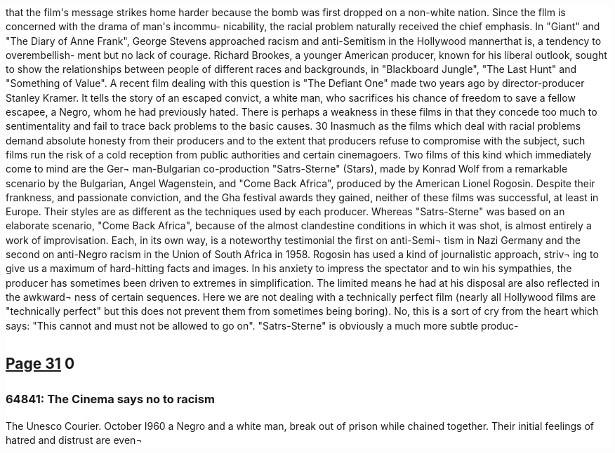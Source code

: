 that the film's message strikes home harder because the
bomb was first dropped on a non-white nation. Since
the fllm is concerned with the drama of man's incommu-
nicability, the racial problem naturally received the chief
emphasis.
In "Giant" and "The Diary of Anne Frank", George
Stevens approached racism and anti-Semitism in the
Hollywood mannerthat is, a tendency to overembellish-
ment but no lack of courage. Richard Brookes, a younger
American producer, known for his liberal outlook, sought
to show the relationships between people of different races
and backgrounds, in "Blackboard Jungle", "The Last
Hunt" and "Something of Value".
A recent film dealing with this question is "The Defiant
One" made two years ago by director-producer Stanley
Kramer. It tells the story of an escaped convict, a white
man, who sacrifices his chance of freedom to save a
fellow escapee, a Negro, whom he had previously hated.
There is perhaps a weakness in these films in that they
concede too much to sentimentality and fail to trace back
problems to the basic causes.
30
Inasmuch as the films which deal with racial problems
demand absolute honesty from their producers and to the
extent that producers refuse to compromise with the
subject, such films run the risk of a cold reception from
public authorities and certain cinemagoers. Two films of
this kind which immediately come to mind are the Ger¬
man-Bulgarian co-production "Satrs-Sterne" (Stars),
made by Konrad Wolf from a remarkable scenario by the
Bulgarian, Angel Wagenstein, and "Come Back Africa",
produced by the American Lionel Rogosin. Despite their
frankness, and passionate conviction, and the Gha festival
awards they gained, neither of these films was successful,
at least in Europe.
Their styles are as different as the techniques used by
each producer. Whereas "Satrs-Sterne" was based on an
elaborate scenario, "Come Back Africa", because of the
almost clandestine conditions in which it was shot, is
almost entirely a work of improvisation. Each, in its own
way, is a noteworthy testimonial the first on anti-Semi¬
tism in Nazi Germany and the second on anti-Negro
racism in the Union of South Africa in 1958.
Rogosin has used a kind of journalistic approach, striv¬
ing to give us a maximum of hard-hitting facts and
images. In his anxiety to impress the spectator and to
win his sympathies, the producer has sometimes been
driven to extremes in simplification. The limited means
he had at his disposal are also reflected in the awkward¬
ness of certain sequences. Here we are not dealing with
a technically perfect film (nearly all Hollywood films are
"technically perfect" but this does not prevent them from
sometimes being boring). No, this is a sort of cry from
the heart which says: "This cannot and must not be
allowed to go on".
"Satrs-Sterne" is obviously a much more subtle produc-
## [Page 31](https://demo.humlab.umu.se/courier/078175engo.pdf#page=31) 0
### 64841: The Cinema says no to racism
The Unesco Courier. October I960
a Negro and a white man, break out of prison while chained together. Their initial feelings of hatred and distrust are even¬